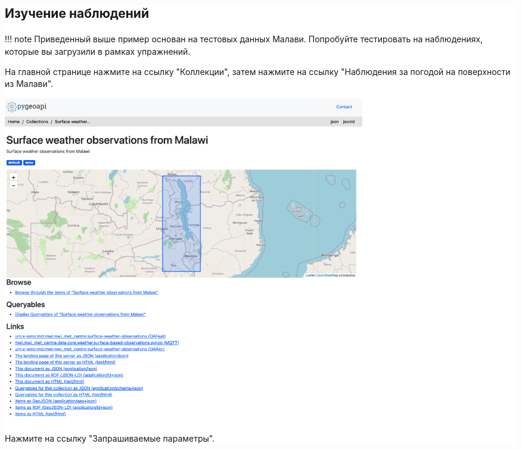 ## Изучение наблюдений

!!! note
    Приведенный выше пример основан на тестовых данных Малави. Попробуйте тестировать на наблюдениях, которые вы загрузили в рамках упражнений.

На главной странице нажмите на ссылку "Коллекции", затем нажмите на ссылку "Наблюдения за погодой на поверхности из Малави".

<img alt="wis2box-api-collections-malawi-obs" src="../../assets/img/wis2box-api-collections-malawi-obs.png" width="600">

Нажмите на ссылку "Запрашиваемые параметры".
